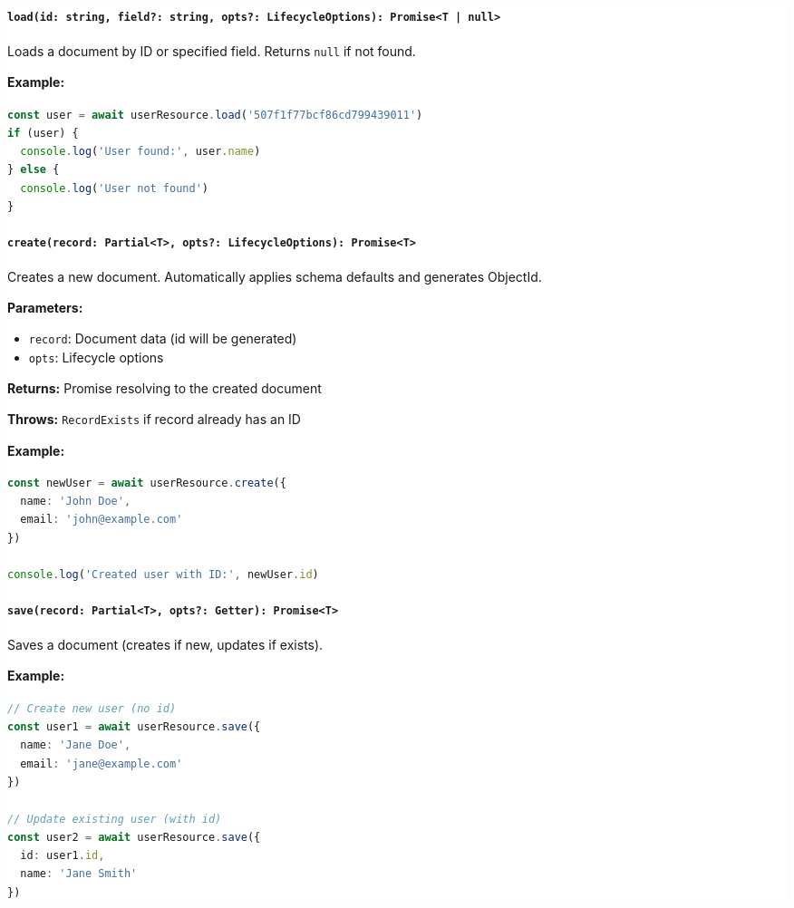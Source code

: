 #### `load(id: string, field?: string, opts?: LifecycleOptions): Promise<T | null>`

Loads a document by ID or specified field. Returns `null` if not found.

**Example:**
```typescript
const user = await userResource.load('507f1f77bcf86cd799439011')
if (user) {
  console.log('User found:', user.name)
} else {
  console.log('User not found')
}
```

#### `create(record: Partial<T>, opts?: LifecycleOptions): Promise<T>`

Creates a new document. Automatically applies schema defaults and generates ObjectId.

**Parameters:**
- `record`: Document data (id will be generated)
- `opts`: Lifecycle options

**Returns:** Promise resolving to the created document

**Throws:** `RecordExists` if record already has an ID

**Example:**
```typescript
const newUser = await userResource.create({
  name: 'John Doe',
  email: 'john@example.com'
})

console.log('Created user with ID:', newUser.id)
```

#### `save(record: Partial<T>, opts?: Getter): Promise<T>`

Saves a document (creates if new, updates if exists).

**Example:**
```typescript
// Create new user (no id)
const user1 = await userResource.save({
  name: 'Jane Doe',
  email: 'jane@example.com'
})

// Update existing user (with id)
const user2 = await userResource.save({
  id: user1.id,
  name: 'Jane Smith'
})
```
